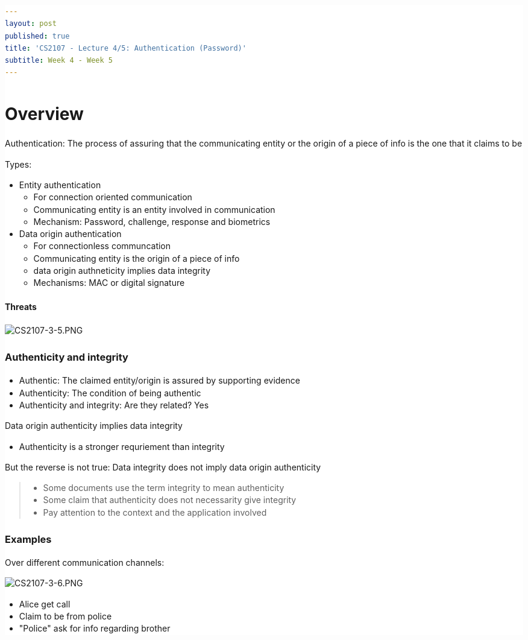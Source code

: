 ```yaml
---
layout: post
published: true
title: 'CS2107 - Lecture 4/5: Authentication (Password)'
subtitle: Week 4 - Week 5
---
```


# Overview
Authentication: The process of assuring that the communicating entity or the origin of a piece of info is the one that it claims to be

Types:
- Entity authentication
	- For connection oriented communication
    - Communicating entity is an entity involved in communication
    - Mechanism: Password, challenge, response and biometrics
- Data origin authentication
	- For connectionless communcation
    - Communicating entity is the origin of a piece of info
    - data origin authneticity implies data integrity 
    - Mechanisms: MAC or digital signature
    
#### Threats
![CS2107-3-5.PNG]({{site.baseurl}}/img/CS2107-3-5.PNG)

### Authenticity and integrity
- Authentic: The claimed entity/origin is assured by supporting evidence
- Authenticity: The condition of being authentic
- Authenticity and integrity: Are they related? Yes

Data origin authenticity implies data integrity
- Authenticity is a stronger requriement than integrity

But the reverse is not true: Data integrity does not imply data origin authenticity

> - Some documents use the term integrity to mean authenticity
> - Some claim that authenticity does not necessarity give integrity
> - Pay attention to the context and the application involved



### Examples 

Over different communication channels:

![CS2107-3-6.PNG]({{site.baseurl}}/img/CS2107-3-6.PNG)


- Alice get call
- Claim to be from police
- "Police" ask for info regarding brother

